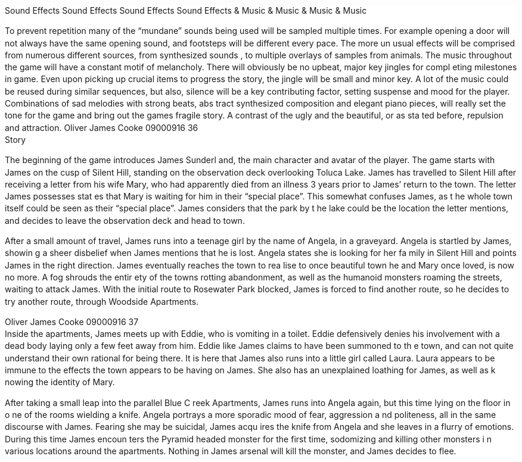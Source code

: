 Sound Effects Sound Effects Sound Effects Sound Effects    & Music & Music & Music & Music     
 
 To prevent repetition many of the “mundane” sounds  being used will be sampled 
multiple times. For example opening a door will not  always have the same opening sound, and 
footsteps will be different every pace. The more un usual effects will be comprised from 
numerous different sources, from synthesized sounds , to multiple overlays of samples from 
animals. 
 The music throughout the game will have a constant  motif of melancholy. There will 
obviously be no upbeat, major key jingles for compl eting milestones in game. Even upon picking 
up crucial items to progress the story, the jingle will be small and minor key. A lot of the music 
could be reused during similar sequences, but also,  silence will be a key contributing factor, 
setting suspense and mood for the player.  
Combinations of sad melodies with strong beats, abs tract synthesized composition and 
elegant piano pieces, will really set the tone for the game and bring out the games fragile story. 
A contrast of the ugly and the beautiful, or as sta ted before, repulsion and attraction. 
Oliver James Cooke  09000916 
36  
 Story  
 
 The beginning of the game introduces James Sunderl and, the main character and 
avatar of the player. The game starts with James on  the cusp of Silent Hill, standing on the 
observation deck overlooking Toluca Lake. James has  travelled to Silent Hill after receiving a 
letter from his wife Mary, who had apparently died from an illness 3 years prior to James’ 
return to the town. The letter James possesses stat es that Mary is waiting for him in their 
“special place”. This somewhat confuses James, as t he whole town itself could be seen as their 
“special place”. James considers that the park by t he lake could be the location the letter 
mentions, and decides to leave the observation deck  and head to town.  
 
 After a small amount of travel, James runs into a teenage girl by the name of Angela, 
in a graveyard. Angela is startled by James, showin g a sheer disbelief when James mentions that 
he is lost. Angela states she is looking for her fa mily in Silent Hill and points James in the right 
direction. James eventually reaches the town to rea lise to once beautiful town he and Mary 
once loved, is now no more. A fog shrouds the entir ety of the towns rotting abandonment, as 
well as the humanoid monsters roaming the streets, waiting to attack James. With the initial 
route to Rosewater Park blocked, James is forced to  find another route, so he decides to try 
another route, through Woodside Apartments. 
 

Oliver James Cooke  09000916 
37  
  Inside the apartments, James meets up with Eddie, who is vomiting in a toilet. Eddie 
defensively denies his involvement with a dead body  laying only a few feet away from him. 
Eddie like James claims to have been summoned to th e town, and can not quite understand 
their own rational for being there. It is here that  James also runs into a little girl called Laura. 
Laura appears to be immune to the effects the town appears to be having on James. She also 
has an unexplained loathing for James, as well as k nowing the identity of Mary.  
 
 After taking a small leap into the parallel Blue C reek Apartments, James runs into 
Angela again, but this time lying on the floor in o ne of the rooms wielding a knife. Angela 
portrays a more sporadic mood of fear, aggression a nd politeness, all in the same discourse 
with James. Fearing she may be suicidal, James acqu ires the knife from Angela and she leaves in 
a flurry of emotions. During this time James encoun ters the Pyramid headed monster for the 
first time, sodomizing and killing other monsters i n various locations around the apartments. 
Nothing in James arsenal will kill the monster, and  James decides to flee. 
 
